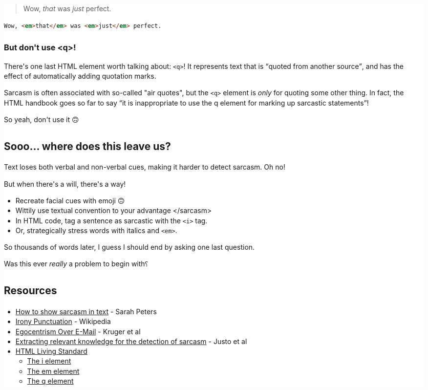 > Wow, _that_ was _just_ perfect.

```html
Wow, <em>that</em> was <em>just</em> perfect.
```

### But don't use &lt;q&gt;!

There's one last HTML element worth talking about: `<q>`! It represents text that is <q cite="https://html.spec.whatwg.org/#the-q-element">quoted from another source</q>, and has the effect of automatically adding quotation marks.

Sarcasm is often associated with so-called "air quotes", but the `<q>` element is _only_ for quoting some other thing. In fact, the HTML handbook goes so far to say <q cite="https://html.spec.whatwg.org/#the-q-element">it is inappropriate to use the q element for marking up sarcastic statements</q>!

So yeah, don't use it 🙃

## Sooo... where does this leave us?

Text loses both verbal and non-verbal cues, making it harder to detect sarcasm. Oh no!

But when there's a will, there's a way!

* Recreate facial cues with emoji 🙃
* Wittily use textual convention to your advantage &lt;/sarcasm&gt;
* In HTML code, tag a sentence as sarcastic with the `<i>` tag.
* Or, strategically stress words with italics and `<em>`.

So thousands of words later, I guess I should end by asking one last question.

Was this ever _really_ a problem to begin with&#x2e2e;

## Resources

* [How to show sarcasm in text](https://www.quickanddirtytips.com/education/grammar/how-to-show-sarcasm-in-text) - Sarah Peters
* [Irony Punctuation](https://en.wikipedia.org/wiki/Irony_punctuation) - Wikipedia
* [Egocentrism Over E-Mail](https://web-docs.stern.nyu.edu/pa/kruger_email_ego.pdf) - Kruger et al
* [Extracting relevant knowledge for the detection of sarcasm](https://users.soe.ucsc.edu/~maw/papers/kbs_2014_justo.pdf) - Justo et al
* [HTML Living Standard](https://html.spec.whatwg.org)
  * [The i element](https://html.spec.whatwg.org/#the-i-element)
  * [The em element](https://html.spec.whatwg.org/#the-em-element)
  * [The q element](https://html.spec.whatwg.org/#the-q-element)
